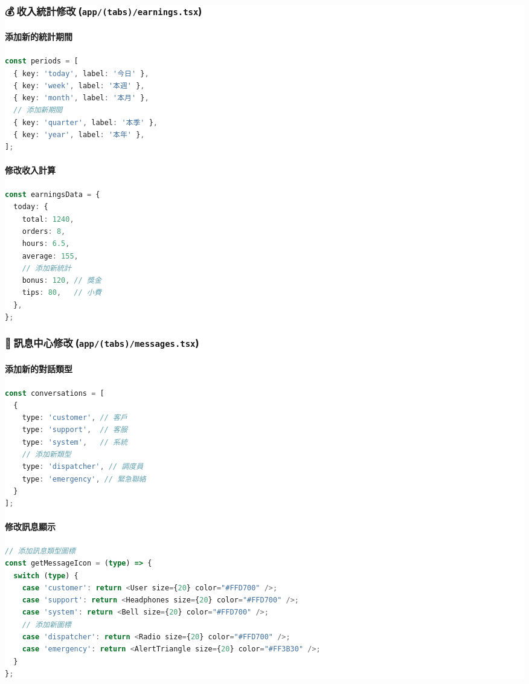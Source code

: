 ### 💰 收入統計修改 (`app/(tabs)/earnings.tsx`)

#### 添加新的統計期間
```typescript
const periods = [
  { key: 'today', label: '今日' },
  { key: 'week', label: '本週' },
  { key: 'month', label: '本月' },
  // 添加新期間
  { key: 'quarter', label: '本季' },
  { key: 'year', label: '本年' },
];
```

#### 修改收入計算
```typescript
const earningsData = {
  today: {
    total: 1240,
    orders: 8,
    hours: 6.5,
    average: 155,
    // 添加新統計
    bonus: 120, // 獎金
    tips: 80,   // 小費
  },
};
```

### 💬 訊息中心修改 (`app/(tabs)/messages.tsx`)

#### 添加新的對話類型
```typescript
const conversations = [
  {
    type: 'customer', // 客戶
    type: 'support',  // 客服
    type: 'system',   // 系統
    // 添加新類型
    type: 'dispatcher', // 調度員
    type: 'emergency', // 緊急聯絡
  }
];
```

#### 修改訊息顯示
```typescript
// 添加訊息類型圖標
const getMessageIcon = (type) => {
  switch (type) {
    case 'customer': return <User size={20} color="#FFD700" />;
    case 'support': return <Headphones size={20} color="#FFD700" />;
    case 'system': return <Bell size={20} color="#FFD700" />;
    // 添加新圖標
    case 'dispatcher': return <Radio size={20} color="#FFD700" />;
    case 'emergency': return <AlertTriangle size={20} color="#FF3B30" />;
  }
};
```
